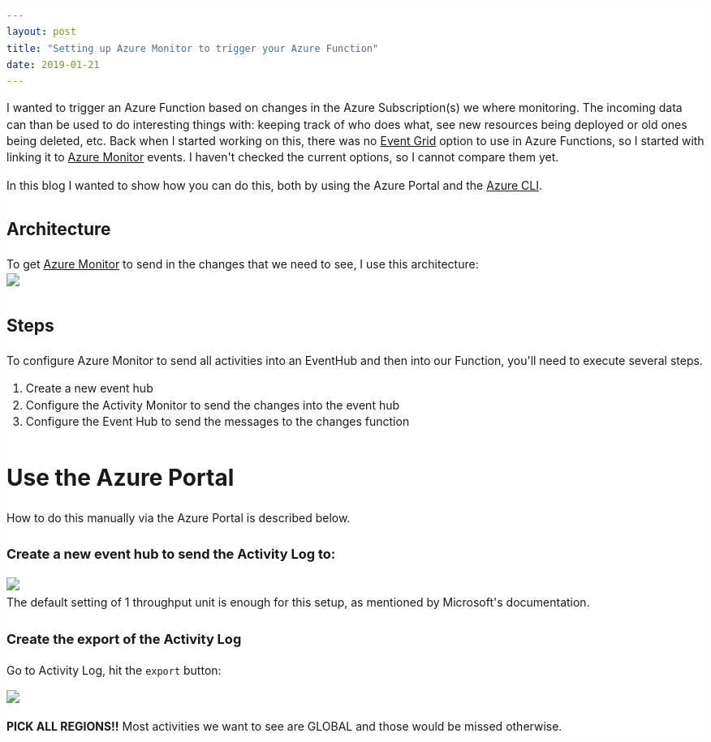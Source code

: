 ```yaml
---
layout: post
title: "Setting up Azure Monitor to trigger your Azure Function"
date: 2019-01-21
---
```


I wanted to trigger an Azure Function based on changes in the Azure Subscription(s) we where monitoring. The incoming data can than be used to do interesting things with: keeping track of who does what, see new resources being deployed or old ones being deleted, etc. Back when I started working on this, there was no [Event Grid](https://docs.microsoft.com/en-us/azure/azure-functions/functions-bindings-event-grid?WT.mc_id=AZ-MVP-5003719) option to use in Azure Functions, so I started with linking it to [Azure Monitor](https://docs.microsoft.com/en-us/azure/azure-monitor/overview?WT.mc_id=AZ-MVP-5003719) events. I haven't checked the current options, so I cannot compare them yet. 

In this blog I wanted to show how you can do this, both by using the Azure Portal and the [Azure CLI](https://docs.microsoft.com/en-us/cli/azure/?view=azure-cli-latest&WT.mc_id=AZ-MVP-5003719).

## Architecture
To get [Azure Monitor](https://docs.microsoft.com/en-us/azure/azure-monitor/overview?WT.mc_id=AZ-MVP-5003719) to send in the changes that we need to see, I use this architecture:  
![](/images/2019_01_21_Azure_Monitor_Architecture.png)

## Steps
To configure Azure Monitor to send all activities into an EventHub and then into our Function, you'll need to execute several steps.

1. Create a new event hub
1. Configure the Activity Monitor to send the changes into the event hub
1. Configure the Event Hub to send the messages to the changes function

# Use the Azure Portal 
How to do this manually via the Azure Portal is described below.

### Create a new event hub to send the Activity Log to:
![](/images/2019_01_21_Azure_Monitor_CreateEventHub.png)  
The default setting of 1 throughput unit is enough for this setup, as mentioned by Microsoft's documentation.

### Create the export of the Activity Log

Go to Activity Log, hit the `export` button: 
 
![](/images/2019_01_21_Azure_Monitor_Activity_log_Configuration.png)  

 **PICK ALL REGIONS!!** Most activities we want to see are GLOBAL and those would be missed otherwise.
